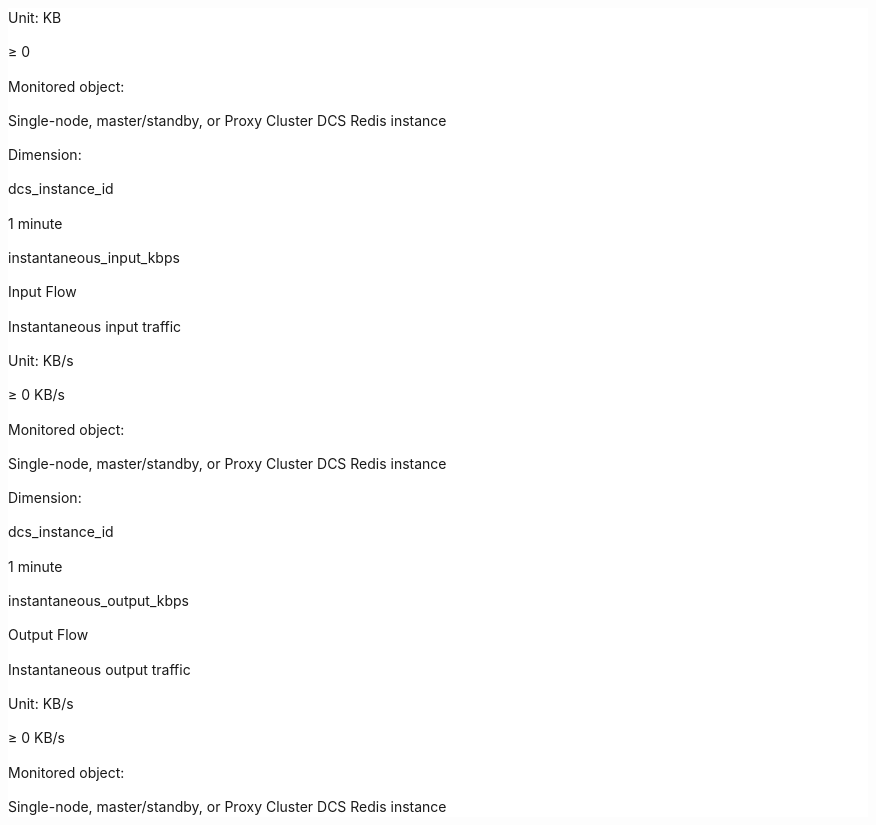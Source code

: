 <p id="p57401231632"><a name="p57401231632"></a><a name="p57401231632"></a>Unit: KB</p>
</td>
<td class="cellrowborder" valign="top" width="11.13%" headers="mcps1.2.7.1.4 "><p id="p131194365369"><a name="p131194365369"></a><a name="p131194365369"></a>≥ 0</p>
</td>
<td class="cellrowborder" valign="top" width="21.790000000000003%" headers="mcps1.2.7.1.5 "><p id="p186309121779"><a name="p186309121779"></a><a name="p186309121779"></a>Monitored object:</p>
<p id="p15091850104918"><a name="p15091850104918"></a><a name="p15091850104918"></a>Single-node, master/standby, or Proxy Cluster DCS Redis instance</p>
<p id="p1863171214716"><a name="p1863171214716"></a><a name="p1863171214716"></a>Dimension:</p>
<p id="p1750945064917"><a name="p1750945064917"></a><a name="p1750945064917"></a>dcs_instance_id</p>
</td>
<td class="cellrowborder" valign="top" width="14.940000000000003%" headers="mcps1.2.7.1.6 "><p id="p12731151184614"><a name="p12731151184614"></a><a name="p12731151184614"></a>1 minute</p>
</td>
</tr>
<tr id="row1911917369369"><td class="cellrowborder" valign="top" width="17.520000000000003%" headers="mcps1.2.7.1.1 "><p id="p17119836193615"><a name="p17119836193615"></a><a name="p17119836193615"></a>instantaneous_input_kbps</p>
</td>
<td class="cellrowborder" valign="top" width="12.450000000000001%" headers="mcps1.2.7.1.2 "><p id="p141204369363"><a name="p141204369363"></a><a name="p141204369363"></a>Input Flow</p>
</td>
<td class="cellrowborder" valign="top" width="22.170000000000005%" headers="mcps1.2.7.1.3 "><p id="p945315107148"><a name="p945315107148"></a><a name="p945315107148"></a>Instantaneous input traffic</p>
<p id="p01204365368"><a name="p01204365368"></a><a name="p01204365368"></a>Unit: KB/s</p>
</td>
<td class="cellrowborder" valign="top" width="11.13%" headers="mcps1.2.7.1.4 "><p id="p191205363361"><a name="p191205363361"></a><a name="p191205363361"></a>≥ 0 KB/s</p>
</td>
<td class="cellrowborder" valign="top" width="21.790000000000003%" headers="mcps1.2.7.1.5 "><p id="p12229871975"><a name="p12229871975"></a><a name="p12229871975"></a>Monitored object:</p>
<p id="p11591205010497"><a name="p11591205010497"></a><a name="p11591205010497"></a>Single-node, master/standby, or Proxy Cluster DCS Redis instance</p>
<p id="p152301771579"><a name="p152301771579"></a><a name="p152301771579"></a>Dimension:</p>
<p id="p10591150154911"><a name="p10591150154911"></a><a name="p10591150154911"></a>dcs_instance_id</p>
</td>
<td class="cellrowborder" valign="top" width="14.940000000000003%" headers="mcps1.2.7.1.6 "><p id="p122731251104610"><a name="p122731251104610"></a><a name="p122731251104610"></a>1 minute</p>
</td>
</tr>
<tr id="row121201236183613"><td class="cellrowborder" valign="top" width="17.520000000000003%" headers="mcps1.2.7.1.1 "><p id="p71201236143613"><a name="p71201236143613"></a><a name="p71201236143613"></a>instantaneous_output_kbps</p>
</td>
<td class="cellrowborder" valign="top" width="12.450000000000001%" headers="mcps1.2.7.1.2 "><p id="p1312023653610"><a name="p1312023653610"></a><a name="p1312023653610"></a>Output Flow</p>
</td>
<td class="cellrowborder" valign="top" width="22.170000000000005%" headers="mcps1.2.7.1.3 "><p id="p1112053614364"><a name="p1112053614364"></a><a name="p1112053614364"></a>Instantaneous output traffic</p>
<p id="p101211220111416"><a name="p101211220111416"></a><a name="p101211220111416"></a>Unit: KB/s</p>
</td>
<td class="cellrowborder" valign="top" width="11.13%" headers="mcps1.2.7.1.4 "><p id="p1312063633614"><a name="p1312063633614"></a><a name="p1312063633614"></a>≥ 0 KB/s</p>
</td>
<td class="cellrowborder" valign="top" width="21.790000000000003%" headers="mcps1.2.7.1.5 "><p id="p798013117713"><a name="p798013117713"></a><a name="p798013117713"></a>Monitored object:</p>
<p id="p126811050144918"><a name="p126811050144918"></a><a name="p126811050144918"></a>Single-node, master/standby, or Proxy Cluster DCS Redis instance</p>